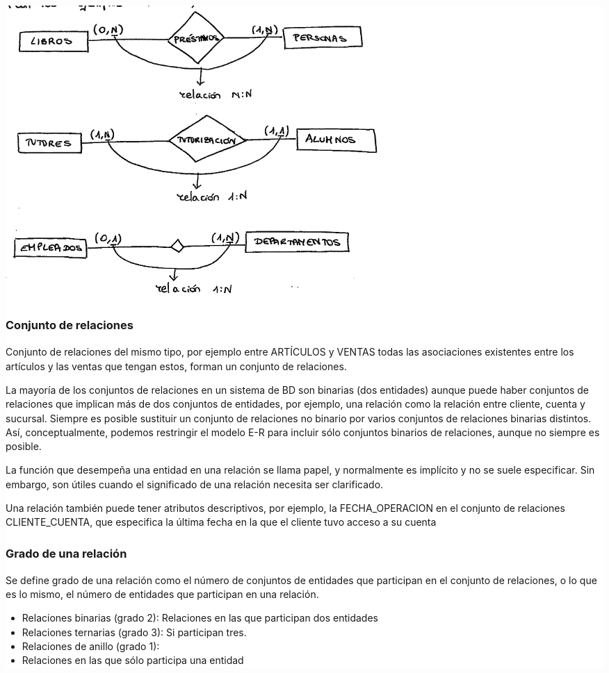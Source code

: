 ![imagen](2019-05-13-13-59-23.png)

### Conjunto de relaciones

Conjunto de relaciones del mismo tipo, por ejemplo entre ARTÍCULOS y VENTAS todas las asociaciones existentes entre los artículos y las ventas que tengan estos, forman un conjunto de relaciones.

La mayoría de los conjuntos de relaciones en un sistema de BD son binarias (dos entidades) aunque puede haber conjuntos de relaciones que implican más de dos conjuntos de entidades, por ejemplo, una relación como la relación entre cliente, cuenta y sucursal. Siempre es posible sustituir un conjunto de relaciones no binario por varios conjuntos de relaciones binarias distintos. Así, conceptualmente, podemos restringir el modelo E-R para incluir sólo conjuntos binarios de relaciones, aunque no siempre es posible.

La función que desempeña una entidad en una relación se llama papel, y normalmente es implícito y no se suele especificar. Sin embargo, son útiles cuando el significado de una relación necesita ser clarificado.

Una relación también puede tener atributos descriptivos, por ejemplo, la FECHA_OPERACION en el conjunto de relaciones CLIENTE_CUENTA, que especifica la última fecha en la que el cliente tuvo acceso a su cuenta

### Grado de una relación

Se define grado de una relación como el número de conjuntos de entidades que participan en el conjunto de relaciones, o lo que es lo mismo, el número de entidades que participan en una relación.

- Relaciones binarias (grado 2): Relaciones en las que participan dos entidades
- Relaciones ternarias (grado 3): Si participan tres.
- Relaciones de anillo (grado 1):
- Relaciones en las que sólo participa una entidad
